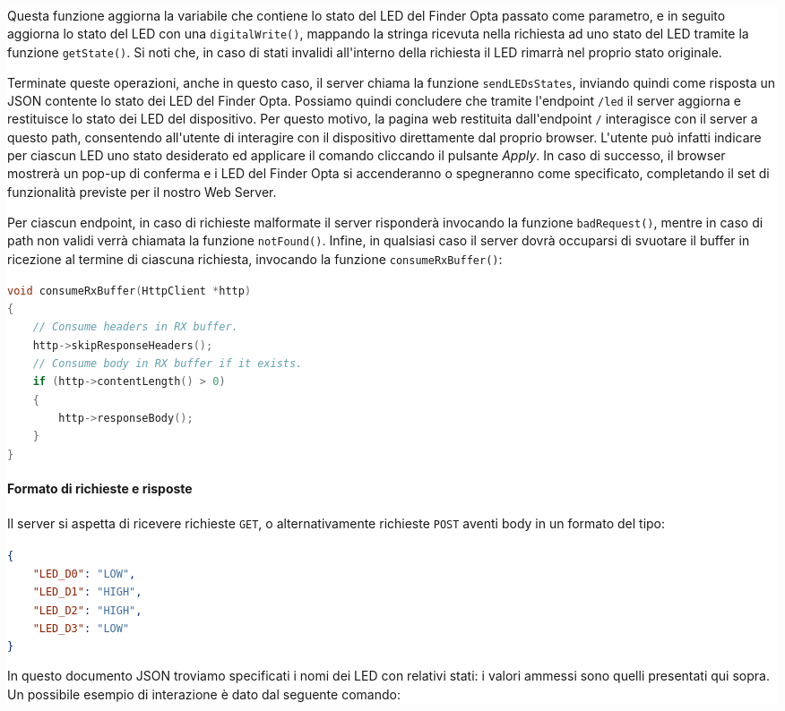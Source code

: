 
Questa funzione aggiorna la variabile che contiene lo stato del LED del Finder
Opta passato come parametro, e in seguito aggiorna lo stato del LED con una
`digitalWrite()`, mappando la stringa ricevuta nella richiesta ad uno stato del
LED tramite la funzione `getState()`. Si noti che, in caso di stati invalidi
all'interno della richiesta il LED rimarrà nel proprio stato originale.

Terminate queste operazioni, anche in questo caso, il server chiama la funzione
`sendLEDsStates`, inviando quindi come risposta un JSON contente lo stato dei
LED del Finder Opta. Possiamo quindi concludere che tramite l'endpoint `/led`
il server aggiorna e restituisce lo stato dei LED del dispositivo. Per questo
motivo, la pagina web restituita dall'endpoint `/` interagisce con il server a
questo path, consentendo all'utente di interagire con il dispositivo
direttamente dal proprio browser. L'utente può infatti indicare per ciascun LED
uno stato desiderato ed applicare il comando cliccando il pulsante _Apply_. In
caso di successo, il browser mostrerà un pop-up di conferma e i LED del Finder
Opta si accenderanno o spegneranno come specificato, completando il set di
funzionalità previste per il nostro Web Server.

Per ciascun endpoint, in caso di richieste malformate il server risponderà
invocando la funzione `badRequest()`, mentre in caso di path non validi verrà
chiamata la funzione `notFound()`. Infine, in qualsiasi caso il server dovrà
occuparsi di svuotare il buffer in ricezione al termine di ciascuna richiesta,
invocando la funzione `consumeRxBuffer()`:

```cpp
void consumeRxBuffer(HttpClient *http)
{
    // Consume headers in RX buffer.
    http->skipResponseHeaders();
    // Consume body in RX buffer if it exists.
    if (http->contentLength() > 0)
    {
        http->responseBody();
    }
}
```

#### Formato di richieste e risposte

Il server si aspetta di ricevere richieste `GET`, o alternativamente richieste
`POST` aventi body in un formato del tipo:

```json
{
    "LED_D0": "LOW",
    "LED_D1": "HIGH",
    "LED_D2": "HIGH",
    "LED_D3": "LOW"
}
```

In questo documento JSON troviamo specificati i nomi dei LED con relativi
stati: i valori ammessi sono quelli presentati qui sopra. Un possibile esempio
di interazione è dato dal seguente comando:
